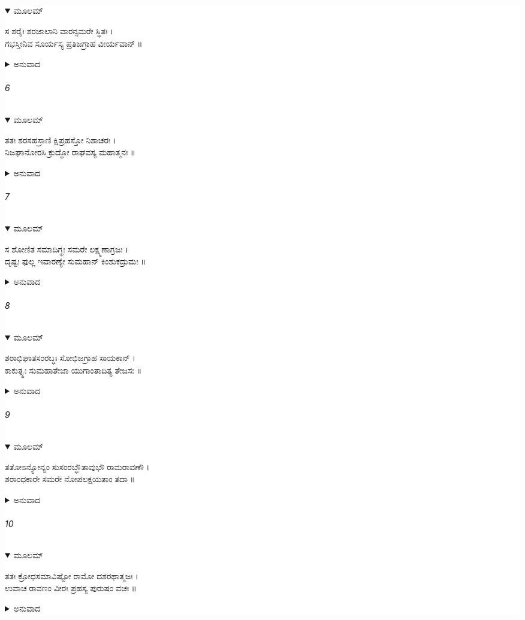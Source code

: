 
<details open><summary>ಮೂಲಮ್</summary>

ಸ ಶರೈಃ ಶರಜಾಲಾನಿ ವಾರನ್ಸಮರೇ ಸ್ಥಿತಃ ।  
ಗಭಸ್ತೀನಿವ ಸೂರ್ಯಸ್ಯ ಪ್ರತಿಜಗ್ರಾಹ ವೀರ್ಯವಾನ್ ॥
</details>

<details><summary>ಅನುವಾದ</summary></details>

###### 6


<details open><summary>ಮೂಲಮ್</summary>

ತತಃ ಶರಸಹಸ್ರಾಣಿ ಕ್ಷಿಪ್ರಹಸ್ತೋ ನಿಶಾಚರಃ ।  
ನಿಜಘಾನೋರಸಿ ಕ್ರುದ್ಧೋ ರಾಘವಸ್ಯ ಮಹಾತ್ಮನಃ ॥
</details>

<details><summary>ಅನುವಾದ</summary></details>

###### 7


<details open><summary>ಮೂಲಮ್</summary>

ಸ ಶೋಣಿತ ಸಮಾದಿಗ್ಧಃ ಸಮರೇ ಲಕ್ಷ್ಮಣಾಗ್ರಜಃ ।  
ದೃಷ್ಟಃ ಫುಲ್ಲ ಇವಾರಣ್ಯೇ ಸುಮಹಾನ್ ಕಿಂಶುಕದ್ರುಮಃ ॥
</details>

<details><summary>ಅನುವಾದ</summary></details>

###### 8


<details open><summary>ಮೂಲಮ್</summary>

ಶರಾಭಿಘಾತಸಂರಬ್ಧಃ ಸೋಭಿಜಗ್ರಾಹ ಸಾಯಕಾನ್ ।  
ಕಾಕುತ್ಸ್ಥಃ ಸುಮಹಾತೇಜಾ ಯುಗಾಂತಾದಿತ್ಯ ತೇಜಸಃ ॥
</details>

<details><summary>ಅನುವಾದ</summary></details>

###### 9


<details open><summary>ಮೂಲಮ್</summary>

ತತೋಽನ್ಯೋನ್ಯಂ ಸುಸಂರಬ್ಧೌತಾವುಭೌ ರಾಮರಾವಣೌ ।  
ಶರಾಂಧಕಾರೇ ಸಮರೇ ನೋಪಲಕ್ಷಯತಾಂ ತದಾ ॥
</details>

<details><summary>ಅನುವಾದ</summary></details>

###### 10


<details open><summary>ಮೂಲಮ್</summary>

ತತಃ ಕ್ರೋಧಸಮಾವಿಷ್ಟೋ ರಾಮೋ ದಶರಥಾತ್ಮಜಃ ।  
ಉವಾಚ ರಾವಣಂ ವೀರಃ ಪ್ರಹಸ್ಯ ಪುರುಷಂ ವಚಃ ॥
</details>

<details><summary>ಅನುವಾದ</summary></details>
